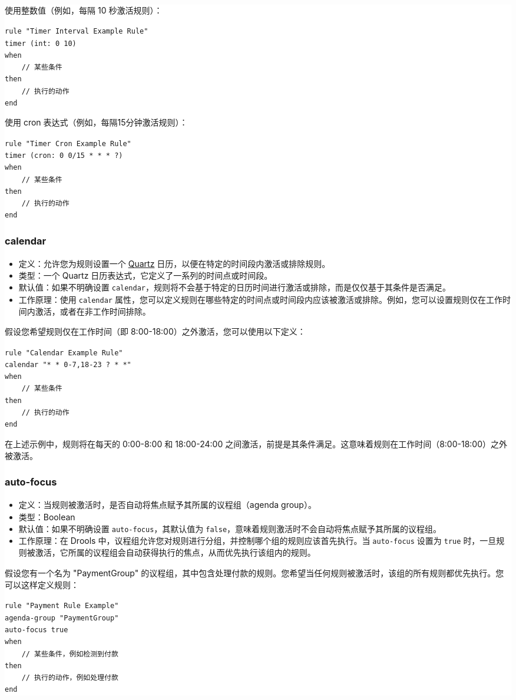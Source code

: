 
使用整数值（例如，每隔 10 秒激活规则）：

```
rule "Timer Interval Example Rule"
timer (int: 0 10)
when
    // 某些条件
then
    // 执行的动作
end
```

使用 cron 表达式（例如，每隔15分钟激活规则）：

```
rule "Timer Cron Example Rule"
timer (cron: 0 0/15 * * * ?)
when
    // 某些条件
then
    // 执行的动作
end
```

### calendar

* 定义：允许您为规则设置一个 [Quartz](http://www.quartz-scheduler.org/) 日历，以便在特定的时间段内激活或排除规则。
* 类型：一个 Quartz 日历表达式，它定义了一系列的时间点或时间段。
* 默认值：如果不明确设置 `calendar`，规则将不会基于特定的日历时间进行激活或排除，而是仅仅基于其条件是否满足。
* 工作原理：使用 `calendar` 属性，您可以定义规则在哪些特定的时间点或时间段内应该被激活或排除。例如，您可以设置规则仅在工作时间内激活，或者在非工作时间排除。

假设您希望规则仅在工作时间（即 8:00-18:00）之外激活，您可以使用以下定义：

```
rule "Calendar Example Rule"
calendar "* * 0-7,18-23 ? * *"
when
    // 某些条件
then
    // 执行的动作
end
```

在上述示例中，规则将在每天的 0:00-8:00 和 18:00-24:00 之间激活，前提是其条件满足。这意味着规则在工作时间（8:00-18:00）之外被激活。

### auto-focus

* 定义：当规则被激活时，是否自动将焦点赋予其所属的议程组（agenda group）。
* 类型：Boolean
* 默认值：如果不明确设置 `auto-focus`，其默认值为 `false`，意味着规则激活时不会自动将焦点赋予其所属的议程组。
* 工作原理：在 Drools 中，议程组允许您对规则进行分组，并控制哪个组的规则应该首先执行。当 `auto-focus` 设置为 `true` 时，一旦规则被激活，它所属的议程组会自动获得执行的焦点，从而优先执行该组内的规则。

假设您有一个名为 "PaymentGroup" 的议程组，其中包含处理付款的规则。您希望当任何规则被激活时，该组的所有规则都优先执行。您可以这样定义规则：

```
rule "Payment Rule Example"
agenda-group "PaymentGroup"
auto-focus true
when
    // 某些条件，例如检测到付款
then
    // 执行的动作，例如处理付款
end
```
